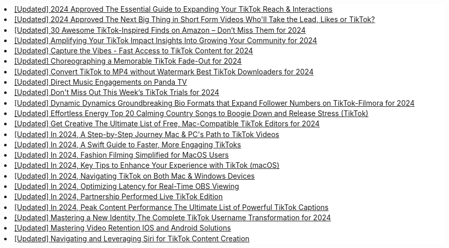 <li><a href="https://tiktok-video-recordings.techidaily.com/updated-2024-approved-the-essential-guide-to-expanding-your-tiktok-reach-and-interactions/"><u>[Updated] 2024 Approved  The Essential Guide to Expanding Your TikTok Reach & Interactions</u></a></li>
<li><a href="https://tiktok-video-recordings.techidaily.com/updated-2024-approved-the-next-big-thing-in-short-form-videos-wholl-take-the-lead-likes-or-tiktok/"><u>[Updated] 2024 Approved  The Next Big Thing in Short Form Videos  Who'll Take the Lead, Likes or TikTok?</u></a></li>
<li><a href="https://tiktok-video-recordings.techidaily.com/updated-30-awesome-tiktok-inspired-finds-on-amazon-dont-miss-them-for-2024/"><u>[Updated] 30 Awesome TikTok-Inspired Finds on Amazon – Don’t Miss Them for 2024</u></a></li>
<li><a href="https://tiktok-video-recordings.techidaily.com/updated-amplifying-your-tiktok-impact-insights-into-growing-your-community-for-2024/"><u>[Updated] Amplifying Your TikTok Impact  Insights Into Growing Your Community for 2024</u></a></li>
<li><a href="https://tiktok-video-recordings.techidaily.com/updated-capture-the-vibes-fast-access-to-tiktok-content-for-2024/"><u>[Updated] Capture the Vibes - Fast Access to TikTok Content for 2024</u></a></li>
<li><a href="https://tiktok-video-recordings.techidaily.com/updated-choreographing-a-memorable-tiktok-fade-out-for-2024/"><u>[Updated] Choreographing a Memorable TikTok Fade-Out for 2024</u></a></li>
<li><a href="https://tiktok-video-recordings.techidaily.com/updated-convert-tiktok-to-mp4-without-watermark-best-tiktok-downloaders-for-2024/"><u>[Updated] Convert TikTok to MP4 without Watermark  Best TikTok Downloaders for 2024</u></a></li>
<li><a href="https://tiktok-video-recordings.techidaily.com/updated-direct-music-engagements-on-panda-tv/"><u>[Updated] Direct Music Engagements on Panda TV</u></a></li>
<li><a href="https://tiktok-video-recordings.techidaily.com/updated-dont-miss-out-this-weeks-tiktok-trials-for-2024/"><u>[Updated] Don't Miss Out  This Week’s TikTok Trials for 2024</u></a></li>
<li><a href="https://tiktok-video-recordings.techidaily.com/updated-dynamic-dynamics-groundbreaking-bio-formats-that-expand-follower-numbers-on-tiktok-filmora-for-2024/"><u>[Updated] Dynamic Dynamics  Groundbreaking Bio Formats that Expand Follower Numbers on TikTok-Filmora for 2024</u></a></li>
<li><a href="https://tiktok-video-recordings.techidaily.com/updated-effortless-energy-top-20-calming-country-songs-to-boogie-down-and-release-stress-tiktok/"><u>[Updated] Effortless Energy  Top 20 Calming Country Songs to Boogie Down and Release Stress (TikTok)</u></a></li>
<li><a href="https://tiktok-video-recordings.techidaily.com/updated-get-creative-the-ultimate-list-of-free-mac-compatible-tiktok-editors-for-2024/"><u>[Updated] Get Creative  The Ultimate List of Free, Mac-Compatible TikTok Editors for 2024</u></a></li>
<li><a href="https://tiktok-video-recordings.techidaily.com/updated-in-2024-a-step-by-step-journey-mac-and-pcs-path-to-tiktok-videos/"><u>[Updated] In 2024, A Step-by-Step Journey  Mac & PC's Path to TikTok Videos</u></a></li>
<li><a href="https://tiktok-video-recordings.techidaily.com/updated-in-2024-a-swift-guide-to-faster-more-engaging-tiktoks/"><u>[Updated] In 2024, A Swift Guide to Faster, More Engaging TikToks</u></a></li>
<li><a href="https://tiktok-video-recordings.techidaily.com/updated-in-2024-fashion-filming-simplified-for-macos-users/"><u>[Updated] In 2024, Fashion Filming Simplified for MacOS Users</u></a></li>
<li><a href="https://tiktok-video-recordings.techidaily.com/updated-in-2024-key-tips-to-enhance-your-experience-with-tiktok-macos/"><u>[Updated] In 2024, Key Tips to Enhance Your Experience with TikTok (macOS)</u></a></li>
<li><a href="https://tiktok-video-recordings.techidaily.com/updated-in-2024-navigating-tiktok-on-both-mac-and-windows-devices/"><u>[Updated] In 2024, Navigating TikTok on Both Mac & Windows Devices</u></a></li>
<li><a href="https://visual-screen-recording.techidaily.com/updated-in-2024-optimizing-latency-for-real-time-obs-viewing/"><u>[Updated] In 2024, Optimizing Latency for Real-Time OBS Viewing</u></a></li>
<li><a href="https://tiktok-video-recordings.techidaily.com/updated-in-2024-partnership-performed-live-tiktok-edition/"><u>[Updated] In 2024, Partnership Performed Live  TikTok Edition</u></a></li>
<li><a href="https://tiktok-video-recordings.techidaily.com/updated-in-2024-peak-content-performance-the-ultimate-list-of-powerful-tiktok-captions/"><u>[Updated] In 2024, Peak Content Performance  The Ultimate List of Powerful TikTok Captions</u></a></li>
<li><a href="https://tiktok-video-recordings.techidaily.com/updated-mastering-a-new-identity-the-complete-tiktok-username-transformation-for-2024/"><u>[Updated] Mastering a New Identity  The Complete TikTok Username Transformation for 2024</u></a></li>
<li><a href="https://tiktok-video-recordings.techidaily.com/updated-mastering-video-retention-ios-and-android-solutions/"><u>[Updated] Mastering Video Retention  IOS and Android Solutions</u></a></li>
<li><a href="https://tiktok-video-recordings.techidaily.com/updated-navigating-and-leveraging-siri-for-tiktok-content-creation/"><u>[Updated] Navigating and Leveraging Siri for TikTok Content Creation</u></a></li>